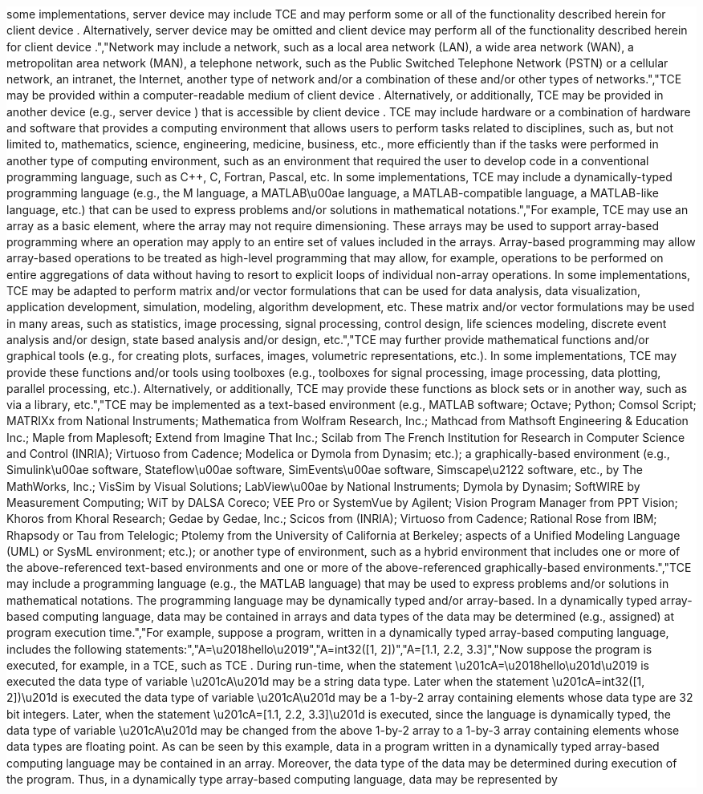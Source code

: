 some implementations, server device  may include TCE  and may perform some or all of the functionality described herein for client device . Alternatively, server device  may be omitted and client device  may perform all of the functionality described herein for client device .","Network  may include a network, such as a local area network (LAN), a wide area network (WAN), a metropolitan area network (MAN), a telephone network, such as the Public Switched Telephone Network (PSTN) or a cellular network, an intranet, the Internet, another type of network and\/or a combination of these and\/or other types of networks.","TCE  may be provided within a computer-readable medium of client device . Alternatively, or additionally, TCE  may be provided in another device (e.g., server device ) that is accessible by client device . TCE  may include hardware or a combination of hardware and software that provides a computing environment that allows users to perform tasks related to disciplines, such as, but not limited to, mathematics, science, engineering, medicine, business, etc., more efficiently than if the tasks were performed in another type of computing environment, such as an environment that required the user to develop code in a conventional programming language, such as C++, C, Fortran, Pascal, etc. In some implementations, TCE  may include a dynamically-typed programming language (e.g., the M language, a MATLAB\u00ae language, a MATLAB-compatible language, a MATLAB-like language, etc.) that can be used to express problems and\/or solutions in mathematical notations.","For example, TCE  may use an array as a basic element, where the array may not require dimensioning. These arrays may be used to support array-based programming where an operation may apply to an entire set of values included in the arrays. Array-based programming may allow array-based operations to be treated as high-level programming that may allow, for example, operations to be performed on entire aggregations of data without having to resort to explicit loops of individual non-array operations. In some implementations, TCE  may be adapted to perform matrix and\/or vector formulations that can be used for data analysis, data visualization, application development, simulation, modeling, algorithm development, etc. These matrix and\/or vector formulations may be used in many areas, such as statistics, image processing, signal processing, control design, life sciences modeling, discrete event analysis and\/or design, state based analysis and\/or design, etc.","TCE  may further provide mathematical functions and\/or graphical tools (e.g., for creating plots, surfaces, images, volumetric representations, etc.). In some implementations, TCE  may provide these functions and\/or tools using toolboxes (e.g., toolboxes for signal processing, image processing, data plotting, parallel processing, etc.). Alternatively, or additionally, TCE  may provide these functions as block sets or in another way, such as via a library, etc.","TCE  may be implemented as a text-based environment (e.g., MATLAB software; Octave; Python; Comsol Script; MATRIXx from National Instruments; Mathematica from Wolfram Research, Inc.; Mathcad from Mathsoft Engineering & Education Inc.; Maple from Maplesoft; Extend from Imagine That Inc.; Scilab from The French Institution for Research in Computer Science and Control (INRIA); Virtuoso from Cadence; Modelica or Dymola from Dynasim; etc.); a graphically-based environment (e.g., Simulink\u00ae software, Stateflow\u00ae software, SimEvents\u00ae software, Simscape\u2122 software, etc., by The MathWorks, Inc.; VisSim by Visual Solutions; LabView\u00ae by National Instruments; Dymola by Dynasim; SoftWIRE by Measurement Computing; WiT by DALSA Coreco; VEE Pro or SystemVue by Agilent; Vision Program Manager from PPT Vision; Khoros from Khoral Research; Gedae by Gedae, Inc.; Scicos from (INRIA); Virtuoso from Cadence; Rational Rose from IBM; Rhapsody or Tau from Telelogic; Ptolemy from the University of California at Berkeley; aspects of a Unified Modeling Language (UML) or SysML environment; etc.); or another type of environment, such as a hybrid environment that includes one or more of the above-referenced text-based environments and one or more of the above-referenced graphically-based environments.","TCE  may include a programming language (e.g., the MATLAB language) that may be used to express problems and\/or solutions in mathematical notations. The programming language may be dynamically typed and\/or array-based. In a dynamically typed array-based computing language, data may be contained in arrays and data types of the data may be determined (e.g., assigned) at program execution time.","For example, suppose a program, written in a dynamically typed array-based computing language, includes the following statements:","A=\u2018hello\u2019","A=int32([1, 2])","A=[1.1, 2.2, 3.3]","Now suppose the program is executed, for example, in a TCE, such as TCE . During run-time, when the statement \u201cA=\u2018hello\u201d\u2019 is executed the data type of variable \u201cA\u201d may be a string data type. Later when the statement \u201cA=int32([1, 2])\u201d is executed the data type of variable \u201cA\u201d may be a 1-by-2 array containing elements whose data type are 32 bit integers. Later, when the statement \u201cA=[1.1, 2.2, 3.3]\u201d is executed, since the language is dynamically typed, the data type of variable \u201cA\u201d may be changed from the above 1-by-2 array to a 1-by-3 array containing elements whose data types are floating point. As can be seen by this example, data in a program written in a dynamically typed array-based computing language may be contained in an array. Moreover, the data type of the data may be determined during execution of the program. Thus, in a dynamically type array-based computing language, data may be represented by